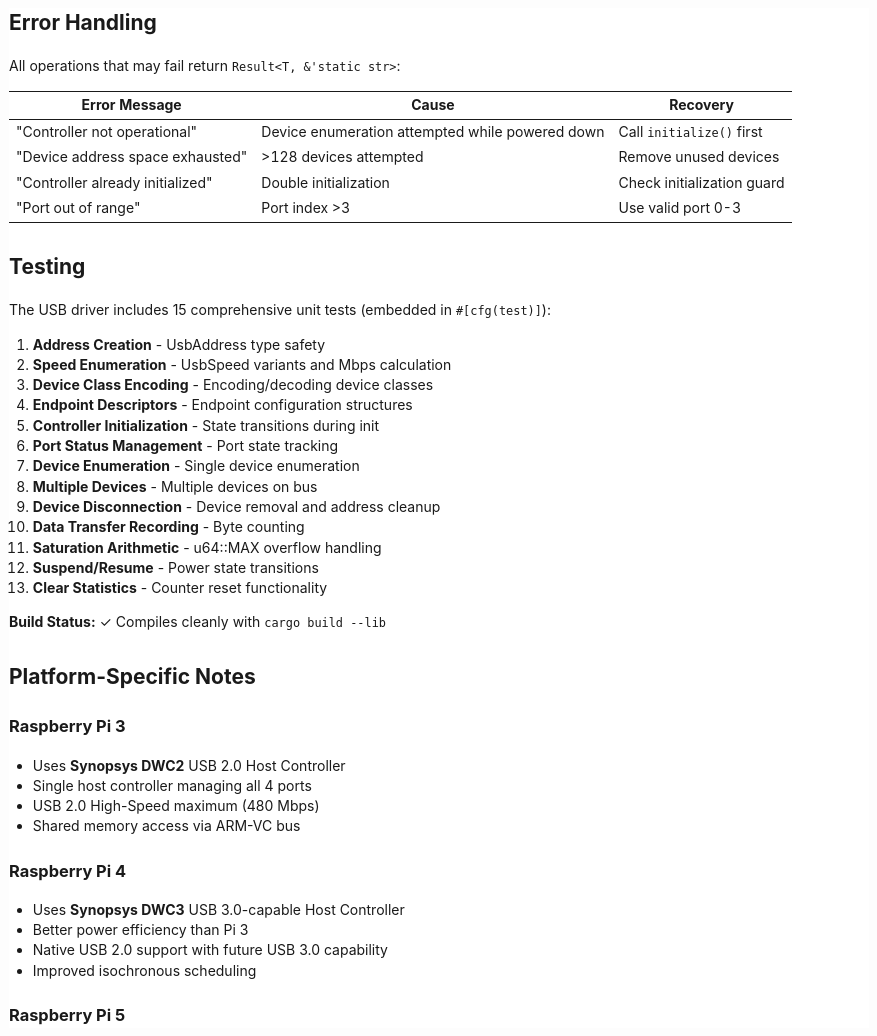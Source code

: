 ## Error Handling

All operations that may fail return `Result<T, &'static str>`:

| Error Message | Cause | Recovery |
|---|---|---|
| "Controller not operational" | Device enumeration attempted while powered down | Call `initialize()` first |
| "Device address space exhausted" | >128 devices attempted | Remove unused devices |
| "Controller already initialized" | Double initialization | Check initialization guard |
| "Port out of range" | Port index >3 | Use valid port 0-3 |

## Testing

The USB driver includes 15 comprehensive unit tests (embedded in `#[cfg(test)]`):

1. **Address Creation** - UsbAddress type safety
2. **Speed Enumeration** - UsbSpeed variants and Mbps calculation
3. **Device Class Encoding** - Encoding/decoding device classes
4. **Endpoint Descriptors** - Endpoint configuration structures
5. **Controller Initialization** - State transitions during init
6. **Port Status Management** - Port state tracking
7. **Device Enumeration** - Single device enumeration
8. **Multiple Devices** - Multiple devices on bus
9. **Device Disconnection** - Device removal and address cleanup
10. **Data Transfer Recording** - Byte counting
11. **Saturation Arithmetic** - u64::MAX overflow handling
12. **Suspend/Resume** - Power state transitions
13. **Clear Statistics** - Counter reset functionality

**Build Status:** ✓ Compiles cleanly with `cargo build --lib`

## Platform-Specific Notes

### Raspberry Pi 3

- Uses **Synopsys DWC2** USB 2.0 Host Controller
- Single host controller managing all 4 ports
- USB 2.0 High-Speed maximum (480 Mbps)
- Shared memory access via ARM-VC bus

### Raspberry Pi 4

- Uses **Synopsys DWC3** USB 3.0-capable Host Controller
- Better power efficiency than Pi 3
- Native USB 2.0 support with future USB 3.0 capability
- Improved isochronous scheduling

### Raspberry Pi 5
